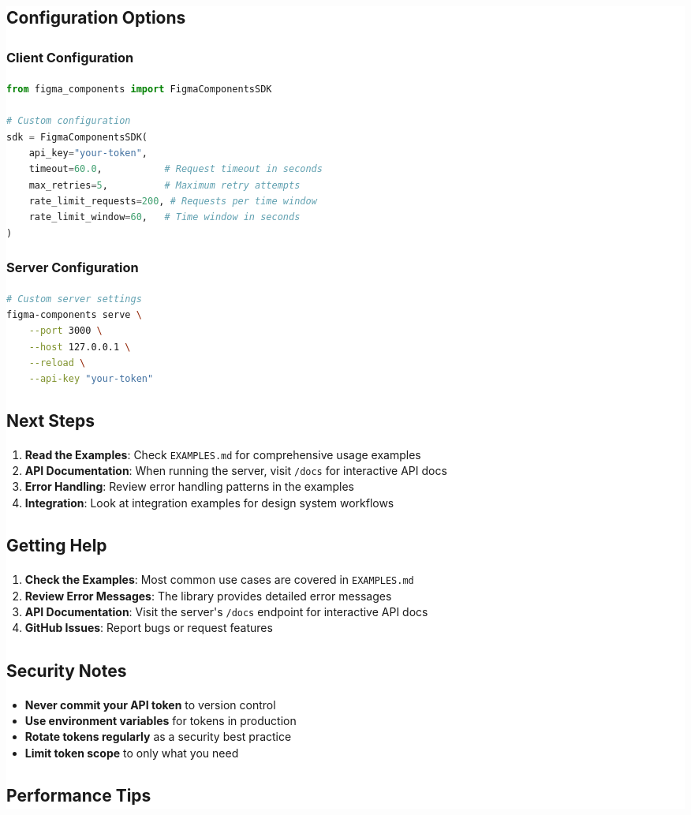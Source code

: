 ## Configuration Options

### Client Configuration

```python
from figma_components import FigmaComponentsSDK

# Custom configuration
sdk = FigmaComponentsSDK(
    api_key="your-token",
    timeout=60.0,           # Request timeout in seconds
    max_retries=5,          # Maximum retry attempts
    rate_limit_requests=200, # Requests per time window
    rate_limit_window=60,   # Time window in seconds
)
```

### Server Configuration

```bash
# Custom server settings
figma-components serve \
    --port 3000 \
    --host 127.0.0.1 \
    --reload \
    --api-key "your-token"
```

## Next Steps

1. **Read the Examples**: Check `EXAMPLES.md` for comprehensive usage examples
2. **API Documentation**: When running the server, visit `/docs` for interactive API docs
3. **Error Handling**: Review error handling patterns in the examples
4. **Integration**: Look at integration examples for design system workflows

## Getting Help

1. **Check the Examples**: Most common use cases are covered in `EXAMPLES.md`
2. **Review Error Messages**: The library provides detailed error messages
3. **API Documentation**: Visit the server's `/docs` endpoint for interactive API docs
4. **GitHub Issues**: Report bugs or request features

## Security Notes

- **Never commit your API token** to version control
- **Use environment variables** for tokens in production
- **Rotate tokens regularly** as a security best practice
- **Limit token scope** to only what you need

## Performance Tips
